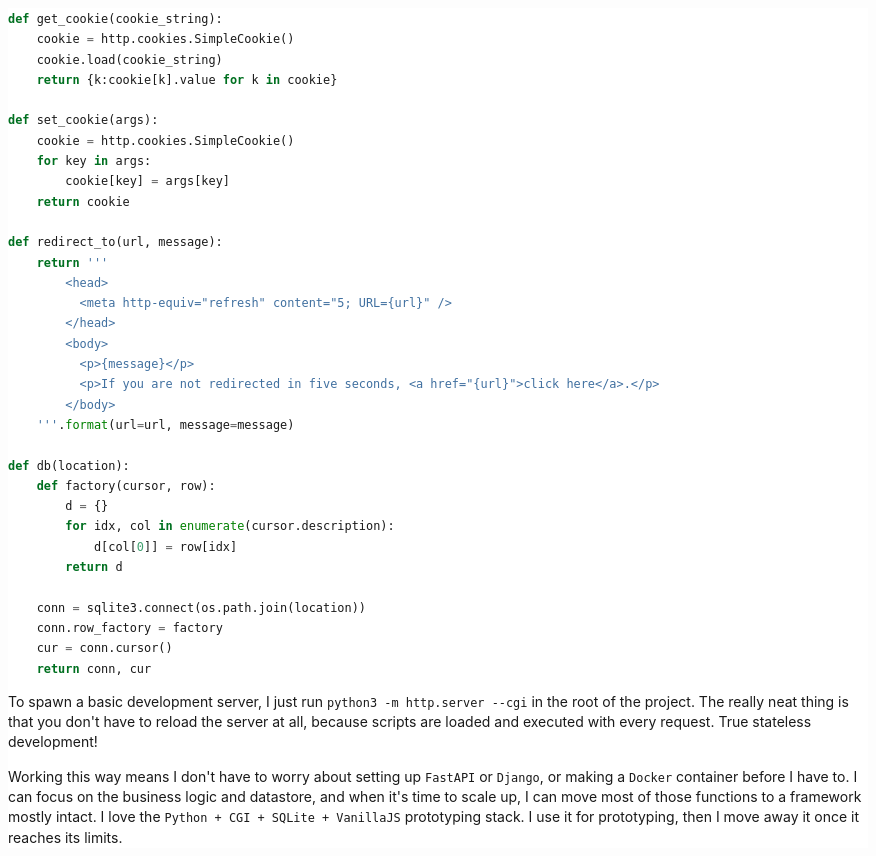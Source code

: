 ```python
def get_cookie(cookie_string):
    cookie = http.cookies.SimpleCookie()
    cookie.load(cookie_string)
    return {k:cookie[k].value for k in cookie}

def set_cookie(args):
    cookie = http.cookies.SimpleCookie()
    for key in args:
        cookie[key] = args[key]
    return cookie

def redirect_to(url, message):
    return '''
        <head>
          <meta http-equiv="refresh" content="5; URL={url}" />
        </head>
        <body>
          <p>{message}</p>
          <p>If you are not redirected in five seconds, <a href="{url}">click here</a>.</p>
        </body>
    '''.format(url=url, message=message)

def db(location):
    def factory(cursor, row):
        d = {}
        for idx, col in enumerate(cursor.description):
            d[col[0]] = row[idx]
        return d

    conn = sqlite3.connect(os.path.join(location))
    conn.row_factory = factory
    cur = conn.cursor()
    return conn, cur
```

To spawn a basic development server, I just run `python3 -m http.server --cgi` in the root of the project. The really neat thing is that you don't have to reload the server at all, because scripts are loaded and executed with every request. True stateless development!

Working this way means I don't have to worry about setting up `FastAPI` or `Django`, or making a `Docker` container before I have to. I can focus on the business logic and datastore, and when it's time to scale up, I can move most of those functions to a framework mostly intact. I love the `Python + CGI + SQLite + VanillaJS` prototyping stack. I use it for prototyping, then I move away it once it reaches its limits.
